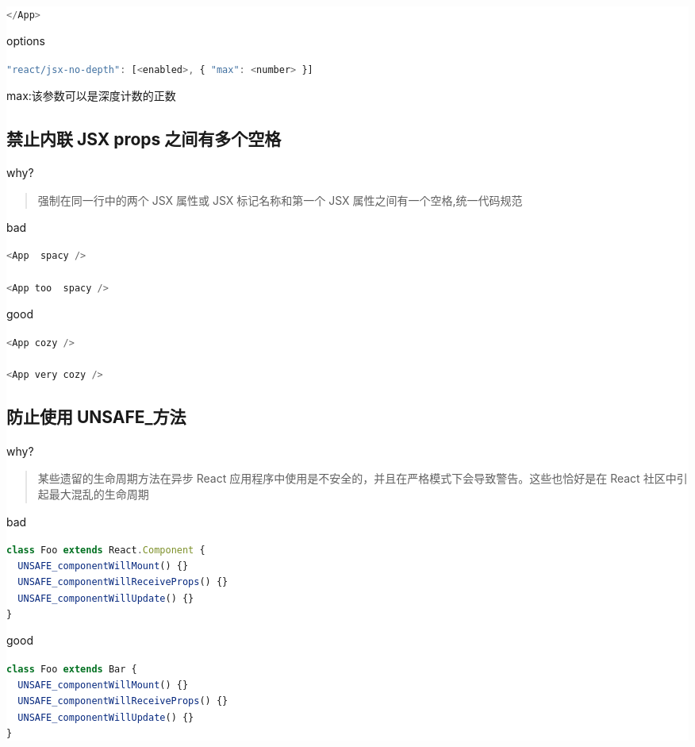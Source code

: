 ```js
</App>
```

options

```js
"react/jsx-no-depth": [<enabled>, { "max": <number> }]
```

max:该参数可以是深度计数的正数

## 禁止内联 JSX props 之间有多个空格

why?

> 强制在同一行中的两个 JSX 属性或 JSX 标记名称和第一个 JSX 属性之间有一个空格,统一代码规范

bad

```js
<App  spacy />

<App too  spacy />
```

good

```js
<App cozy />

<App very cozy />
```

## 防止使用 UNSAFE\_方法

why?

> 某些遗留的生命周期方法在异步 React 应用程序中使用是不安全的，并且在严格模式下会导致警告。这些也恰好是在 React 社区中引起最大混乱的生命周期

bad

```js
class Foo extends React.Component {
  UNSAFE_componentWillMount() {}
  UNSAFE_componentWillReceiveProps() {}
  UNSAFE_componentWillUpdate() {}
}
```

good

```js
class Foo extends Bar {
  UNSAFE_componentWillMount() {}
  UNSAFE_componentWillReceiveProps() {}
  UNSAFE_componentWillUpdate() {}
}
```
